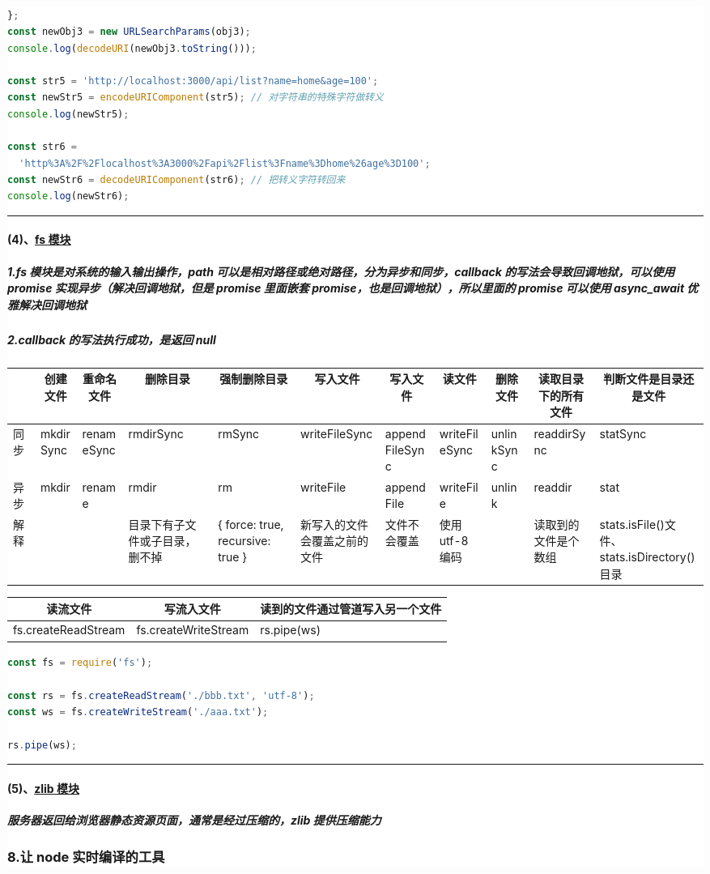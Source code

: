 ```js
};
const newObj3 = new URLSearchParams(obj3);
console.log(decodeURI(newObj3.toString()));

const str5 = 'http://localhost:3000/api/list?name=home&age=100';
const newStr5 = encodeURIComponent(str5); // 对字符串的特殊字符做转义
console.log(newStr5);

const str6 =
  'http%3A%2F%2Flocalhost%3A3000%2Fapi%2Flist%3Fname%3Dhome%26age%3D100';
const newStr6 = decodeURIComponent(str6); // 把转义字符转回来
console.log(newStr6);
```

<hr />

#### (4)、[fs 模块](https://nodejs.org/dist/latest-v18.x/docs/api/fs.html)

##### 1.fs 模块是对系统的输入输出操作，path 可以是相对路径或绝对路径，分为异步和同步，callback 的写法会导致回调地狱，可以使用 promise 实现异步（解决回调地狱，但是 promise 里面嵌套 promise，也是回调地狱），所以里面的 promise 可以使用 async_await 优雅解决回调地狱

##### 2.callback 的写法执行成功，是返回 null

|      | 创建文件  | 重命名文件 | 删除目录                       | 强制删除目录                     | 写入文件                     | 写入文件       | 读文件          | 删除文件   | 读取目录下的所有文件 | 判断文件是目录还是文件                      |
| ---- | --------- | ---------- | ------------------------------ | -------------------------------- | ---------------------------- | -------------- | --------------- | ---------- | -------------------- | ------------------------------------------- |
| 同步 | mkdirSync | renameSync | rmdirSync                      | rmSync                           | writeFileSync                | appendFileSync | writeFileSync   | unlinkSync | readdirSync          | statSync                                    |
| 异步 | mkdir     | rename     | rmdir                          | rm                               | writeFile                    | appendFile     | writeFile       | unlink     | readdir              | stat                                        |
| 解释 |           |            | 目录下有子文件或子目录，删不掉 | { force: true, recursive: true } | 新写入的文件会覆盖之前的文件 | 文件不会覆盖   | 使用 utf-8 编码 |            | 读取到的文件是个数组 | stats.isFile()文件、stats.isDirectory()目录 |

| 读流文件            | 写流入文件           | 读到的文件通过管道写入另一个文件 |
| ------------------- | -------------------- | -------------------------------- |
| fs.createReadStream | fs.createWriteStream | rs.pipe(ws)                      |

```js
const fs = require('fs');

const rs = fs.createReadStream('./bbb.txt', 'utf-8');
const ws = fs.createWriteStream('./aaa.txt');

rs.pipe(ws);
```

<hr />

#### (5)、[zlib 模块](https://nodejs.org/dist/latest-v18.x/docs/api/zlib.html)

##### 服务器返回给浏览器静态资源页面，通常是经过压缩的，zlib 提供压缩能力

### 8.让 node 实时编译的工具
